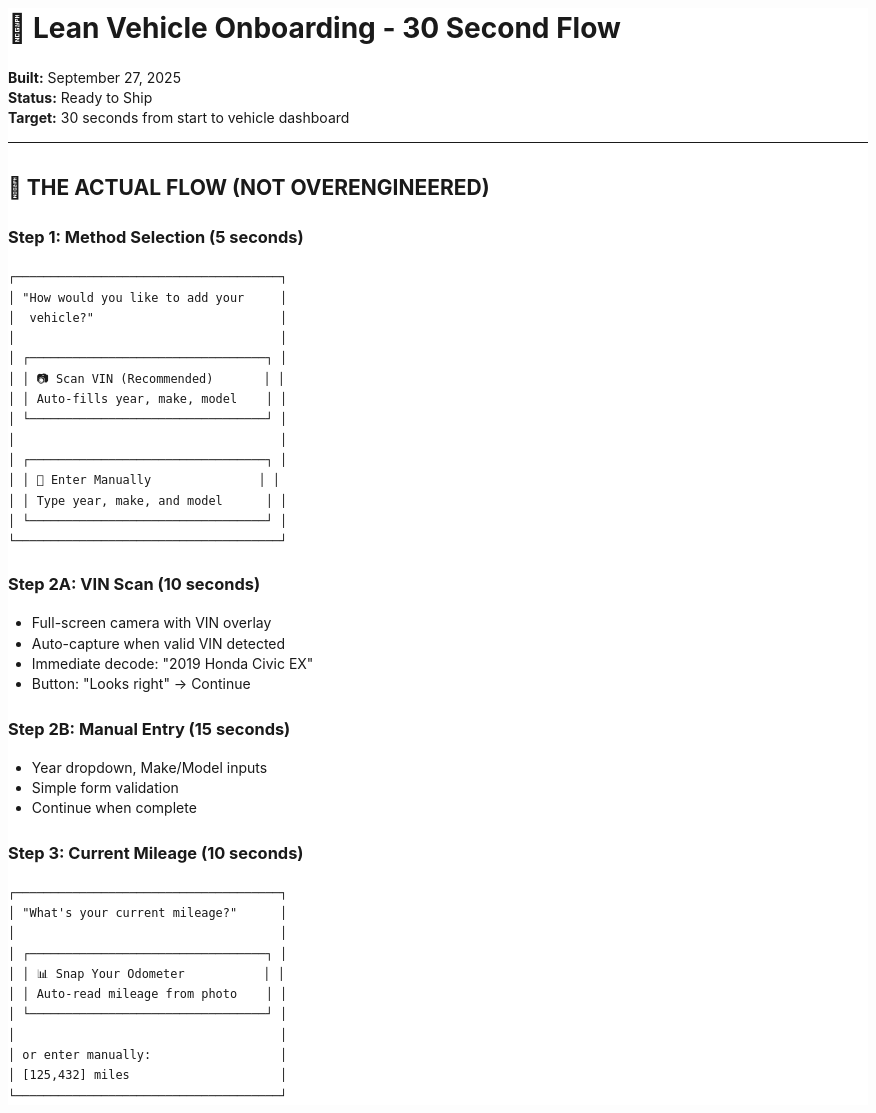 # 🚗 Lean Vehicle Onboarding - 30 Second Flow

**Built:** September 27, 2025  
**Status:** Ready to Ship  
**Target:** 30 seconds from start to vehicle dashboard  

---

## 🎯 **THE ACTUAL FLOW (NOT OVERENGINEERED)**

### **Step 1: Method Selection (5 seconds)**
```
┌─────────────────────────────────────┐
│ "How would you like to add your     │
│  vehicle?"                          │
│                                     │
│ ┌─────────────────────────────────┐ │
│ │ 📷 Scan VIN (Recommended)       │ │
│ │ Auto-fills year, make, model    │ │
│ └─────────────────────────────────┘ │
│                                     │
│ ┌─────────────────────────────────┐ │
│ │ 🚗 Enter Manually               │ │
│ │ Type year, make, and model      │ │
│ └─────────────────────────────────┘ │
└─────────────────────────────────────┘
```

### **Step 2A: VIN Scan (10 seconds)**
- Full-screen camera with VIN overlay
- Auto-capture when valid VIN detected
- Immediate decode: "2019 Honda Civic EX"
- Button: "Looks right" → Continue

### **Step 2B: Manual Entry (15 seconds)**
- Year dropdown, Make/Model inputs
- Simple form validation
- Continue when complete

### **Step 3: Current Mileage (10 seconds)**
```
┌─────────────────────────────────────┐
│ "What's your current mileage?"      │
│                                     │
│ ┌─────────────────────────────────┐ │
│ │ 📊 Snap Your Odometer           │ │
│ │ Auto-read mileage from photo    │ │
│ └─────────────────────────────────┘ │
│                                     │
│ or enter manually:                  │
│ [125,432] miles                     │
└─────────────────────────────────────┘
```
